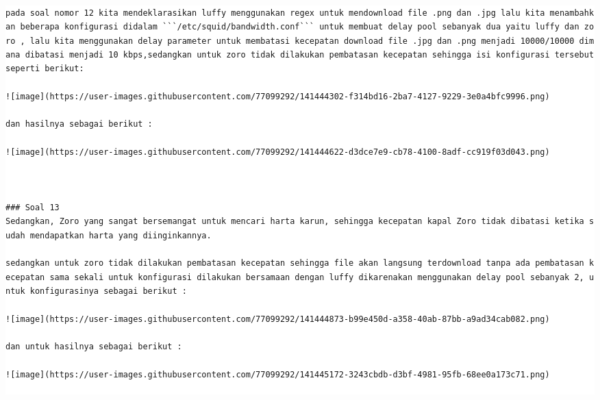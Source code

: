 ```
pada soal nomor 12 kita mendeklarasikan luffy menggunakan regex untuk mendownload file .png dan .jpg lalu kita menambahkan beberapa konfigurasi didalam ```/etc/squid/bandwidth.conf``` untuk membuat delay pool sebanyak dua yaitu luffy dan zoro , lalu kita menggunakan delay parameter untuk membatasi kecepatan download file .jpg dan .png menjadi 10000/10000 dimana dibatasi menjadi 10 kbps,sedangkan untuk zoro tidak dilakukan pembatasan kecepatan sehingga isi konfigurasi tersebut seperti berikut:

![image](https://user-images.githubusercontent.com/77099292/141444302-f314bd16-2ba7-4127-9229-3e0a4bfc9996.png)

dan hasilnya sebagai berikut :

![image](https://user-images.githubusercontent.com/77099292/141444622-d3dce7e9-cb78-4100-8adf-cc919f03d043.png)



### Soal 13
Sedangkan, Zoro yang sangat bersemangat untuk mencari harta karun, sehingga kecepatan kapal Zoro tidak dibatasi ketika sudah mendapatkan harta yang diinginkannya.

sedangkan untuk zoro tidak dilakukan pembatasan kecepatan sehingga file akan langsung terdownload tanpa ada pembatasan kecepatan sama sekali untuk konfigurasi dilakukan bersamaan dengan luffy dikarenakan menggunakan delay pool sebanyak 2, untuk konfigurasinya sebagai berikut :

![image](https://user-images.githubusercontent.com/77099292/141444873-b99e450d-a358-40ab-87bb-a9ad34cab082.png)

dan untuk hasilnya sebagai berikut :

![image](https://user-images.githubusercontent.com/77099292/141445172-3243cbdb-d3bf-4981-95fb-68ee0a173c71.png)

